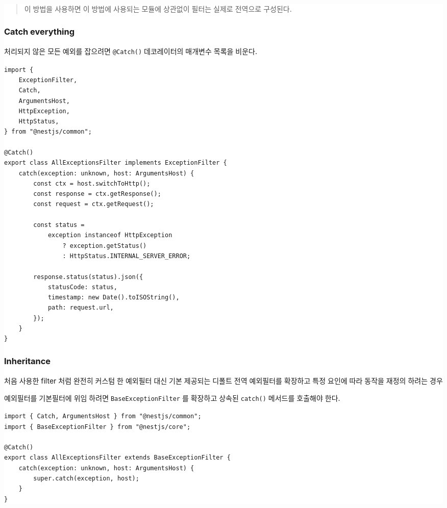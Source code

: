 > 이 방법을 사용하면 이 방법에 사용되는 모듈에 상관없이 필터는 실제로 전역으로 구성된다.

### Catch everything

처리되지 않은 모든 예외를 잡으려면 `@Catch()` 데코레이터의 매개변수 목록을 비운다.

```tsx
import {
    ExceptionFilter,
    Catch,
    ArgumentsHost,
    HttpException,
    HttpStatus,
} from "@nestjs/common";

@Catch()
export class AllExceptionsFilter implements ExceptionFilter {
    catch(exception: unknown, host: ArgumentsHost) {
        const ctx = host.switchToHttp();
        const response = ctx.getResponse();
        const request = ctx.getRequest();

        const status =
            exception instanceof HttpException
                ? exception.getStatus()
                : HttpStatus.INTERNAL_SERVER_ERROR;

        response.status(status).json({
            statusCode: status,
            timestamp: new Date().toISOString(),
            path: request.url,
        });
    }
}
```

### Inheritance

처음 사용한 filter 처럼 완전히 커스텀 한 예외필터 대신 기본 제공되는 디폴트 전역 예외필터를 확장하고 특정 요인에 따라 동작을 재정의 하려는 경우

예외필터를 기본필터에 위임 하려면 `BaseExceptionFilter` 를 확장하고 상속된 `catch()` 메서드를 호출해야 한다.

```tsx
import { Catch, ArgumentsHost } from "@nestjs/common";
import { BaseExceptionFilter } from "@nestjs/core";

@Catch()
export class AllExceptionsFilter extends BaseExceptionFilter {
    catch(exception: unknown, host: ArgumentsHost) {
        super.catch(exception, host);
    }
}
```
